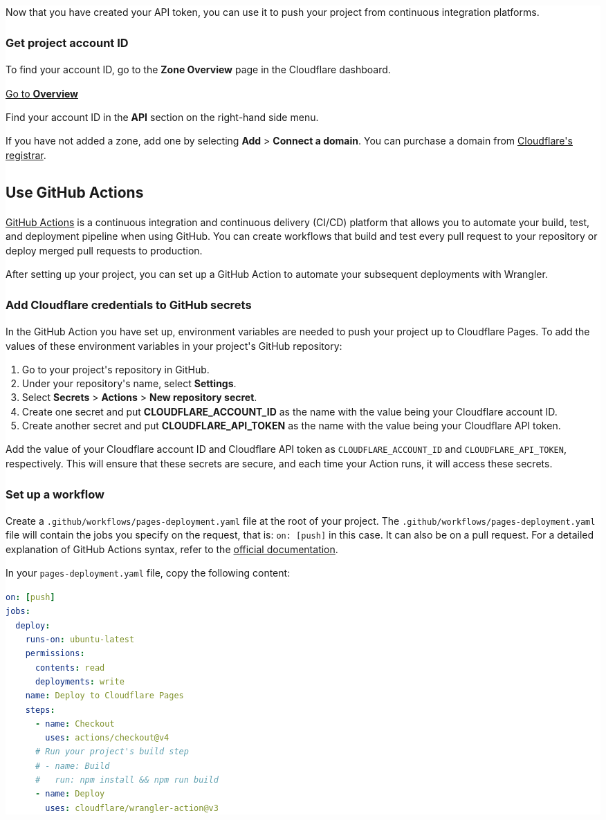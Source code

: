 Now that you have created your API token, you can use it to push your project from continuous integration platforms.

### Get project account ID

To find your account ID, go to the **Zone Overview** page in the Cloudflare dashboard.

[Go to **Overview**](https://dash.cloudflare.com/?to=/:account/:zone/)

Find your account ID in the **API** section on the right-hand side menu.

If you have not added a zone, add one by selecting **Add** > **Connect a domain**. You can purchase a domain from [Cloudflare's registrar](https://developers.cloudflare.com/registrar/).

## Use GitHub Actions

[GitHub Actions](https://docs.github.com/en/actions) is a continuous integration and continuous delivery (CI/CD) platform that allows you to automate your build, test, and deployment pipeline when using GitHub. You can create workflows that build and test every pull request to your repository or deploy merged pull requests to production.

After setting up your project, you can set up a GitHub Action to automate your subsequent deployments with Wrangler.

### Add Cloudflare credentials to GitHub secrets

In the GitHub Action you have set up, environment variables are needed to push your project up to Cloudflare Pages. To add the values of these environment variables in your project's GitHub repository:

1. Go to your project's repository in GitHub.
2. Under your repository's name, select **Settings**.
3. Select **Secrets** > **Actions** > **New repository secret**.
4. Create one secret and put **CLOUDFLARE\_ACCOUNT\_ID** as the name with the value being your Cloudflare account ID.
5. Create another secret and put **CLOUDFLARE\_API\_TOKEN** as the name with the value being your Cloudflare API token.

Add the value of your Cloudflare account ID and Cloudflare API token as `CLOUDFLARE_ACCOUNT_ID` and `CLOUDFLARE_API_TOKEN`, respectively. This will ensure that these secrets are secure, and each time your Action runs, it will access these secrets.

### Set up a workflow

Create a `.github/workflows/pages-deployment.yaml` file at the root of your project. The `.github/workflows/pages-deployment.yaml` file will contain the jobs you specify on the request, that is: `on: [push]` in this case. It can also be on a pull request. For a detailed explanation of GitHub Actions syntax, refer to the [official documentation](https://docs.github.com/en/actions).

In your `pages-deployment.yaml` file, copy the following content:

```yaml
on: [push]
jobs:
  deploy:
    runs-on: ubuntu-latest
    permissions:
      contents: read
      deployments: write
    name: Deploy to Cloudflare Pages
    steps:
      - name: Checkout
        uses: actions/checkout@v4
      # Run your project's build step
      # - name: Build
      #   run: npm install && npm run build
      - name: Deploy
        uses: cloudflare/wrangler-action@v3
```